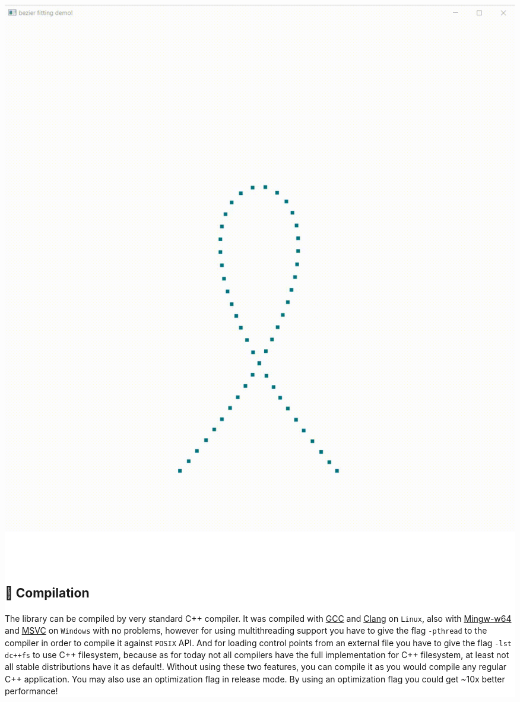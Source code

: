 ![](demos/single_cubic_bezier_curve_fitting_demo.gif)

<br/><br/>

## <a name="sec3"></a> :white_square_button: Compilation
The library can be compiled by very standard C++ compiler. It was compiled with [GCC](https://gcc.gnu.org/) and [Clang](https://clang.llvm.org/) on `Linux`, also with [Mingw-w64](http://mingw-w64.org/doku.php) and [MSVC](https://docs.microsoft.com/en-us/cpp/) on `Windows` with no problems, however for using multithreading support you have to give the flag `-pthread` to the compiler in order to compile it against `POSIX` API. And for loading control points from an external file you have to give the flag `-lstdc++fs` to use C++ filesystem, because as for today not all compilers have the full implementation for C++ filesystem, at least not all stable distributions have it as default!.  Without using these two features, you can compile it as you would compile any regular C++ application. You may also use an optimization flag in release mode. By using an optimization flag you could get ~10x better performance!
